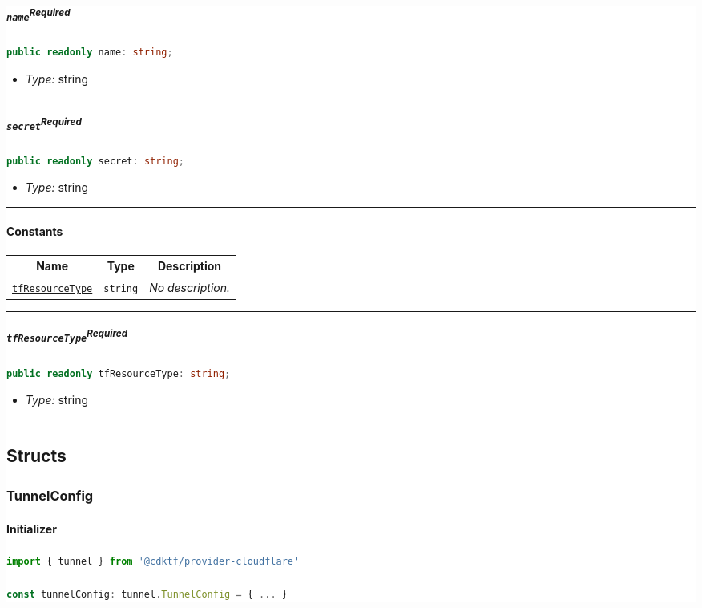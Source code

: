 
##### `name`<sup>Required</sup> <a name="name" id="@cdktf/provider-cloudflare.tunnel.Tunnel.property.name"></a>

```typescript
public readonly name: string;
```

- *Type:* string

---

##### `secret`<sup>Required</sup> <a name="secret" id="@cdktf/provider-cloudflare.tunnel.Tunnel.property.secret"></a>

```typescript
public readonly secret: string;
```

- *Type:* string

---

#### Constants <a name="Constants" id="Constants"></a>

| **Name** | **Type** | **Description** |
| --- | --- | --- |
| <code><a href="#@cdktf/provider-cloudflare.tunnel.Tunnel.property.tfResourceType">tfResourceType</a></code> | <code>string</code> | *No description.* |

---

##### `tfResourceType`<sup>Required</sup> <a name="tfResourceType" id="@cdktf/provider-cloudflare.tunnel.Tunnel.property.tfResourceType"></a>

```typescript
public readonly tfResourceType: string;
```

- *Type:* string

---

## Structs <a name="Structs" id="Structs"></a>

### TunnelConfig <a name="TunnelConfig" id="@cdktf/provider-cloudflare.tunnel.TunnelConfig"></a>

#### Initializer <a name="Initializer" id="@cdktf/provider-cloudflare.tunnel.TunnelConfig.Initializer"></a>

```typescript
import { tunnel } from '@cdktf/provider-cloudflare'

const tunnelConfig: tunnel.TunnelConfig = { ... }
```
